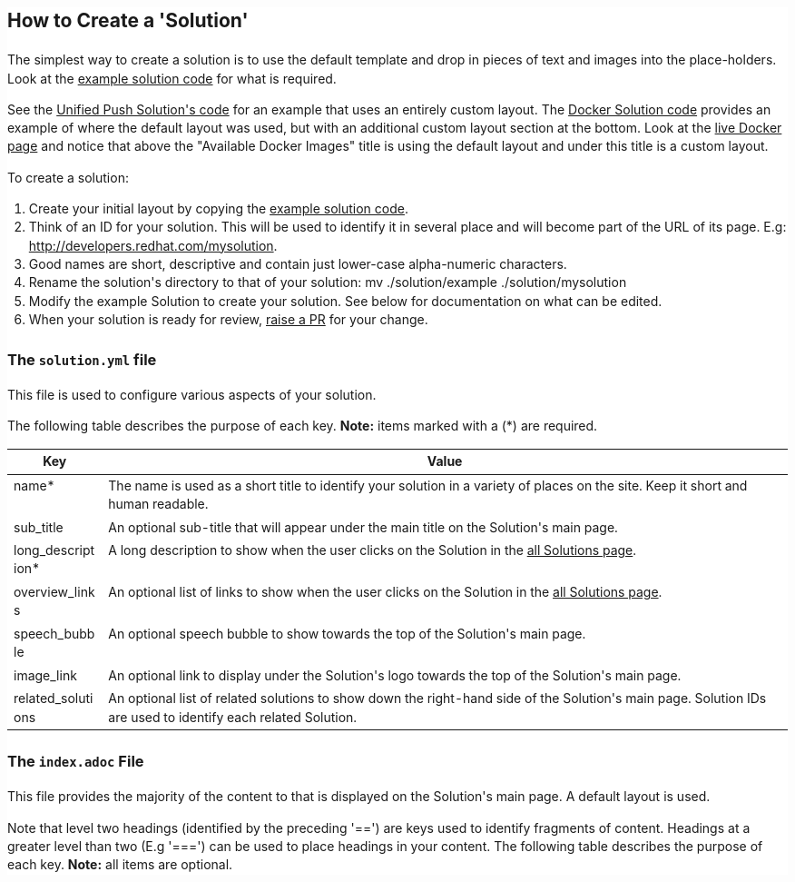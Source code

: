 ## How to Create a 'Solution'
The simplest way to create a solution is to use the default template and drop in pieces of text and images into the place-holders. Look at the [example solution code](https://github.com/redhat-developer/developers.redhat.com/commit/980430df61951bd6f77ea6cadf1c6a065ac711cb) for what is required.

See the [Unified Push Solution's code](https://github.com/redhat-developer/developers.redhat.com/tree/master/solutions/unifiedpush) for an example that uses an entirely custom layout. The [Docker Solution code](https://github.com/redhat-developer/developers.redhat.com/blob/master/solutions/docker/index.adoc) provides an example of where the default layout was used, but with an additional custom layout section at the bottom. Look at the [live Docker page](http://developers.redhat.com/docker/) and notice that above the "Available Docker Images" title is using the default layout and under this title is a custom layout.

To create a solution:

1. Create your initial layout by copying the [example solution code](https://github.com/redhat-developer/developers.redhat.com/commit/980430df61951bd6f77ea6cadf1c6a065ac711cb).
2. Think of an ID for your solution. This will be used to identify it in several place and will become part of the URL of its page. E.g: http://developers.redhat.com/mysolution.
  1. Good names are short, descriptive and contain just lower-case alpha-numeric characters.
2. Rename the solution's directory to that of your solution:
    mv ./solution/example ./solution/mysolution
3. Modify the example Solution to create your solution. See below for documentation on what can be edited.
4. When your solution is ready for review, [raise a PR](#fixing) for your change.

### The `solution.yml` file
This file is used to configure various aspects of your solution.

The following table describes the purpose of each key. __Note:__ items marked with a (*) are required.

|Key|Value|
|----|-------|
|name*|The name is used as a short title to identify your solution in a variety of places on the site. Keep it short and human readable. 
|sub_title|An optional sub-title that will appear under the main title on the Solution's main page.
|long_description*|A long description to show when the user clicks on the Solution in the [all Solutions page](http://developers.redhat.com/solutions/).
|overview_links|An optional list of links to show when the user clicks on the Solution in the [all Solutions page](http://developers.redhat.com/solutions/).
|speech_bubble|An optional speech bubble to show towards the top of the Solution's main page. 
|image_link|An optional link to display under the Solution's logo towards the top of the Solution's main page.
|related_solutions|An optional list of related solutions to show down the right-hand side of the Solution's main page. Solution IDs are used to identify each related Solution.

### The `index.adoc` File
This file provides the majority of the content to that is displayed on the Solution's main page. A default layout is used.

Note that level two headings (identified by the preceding '==') are keys used to identify fragments of content. Headings at a greater level than two (E.g '===') can be used to place headings in your content. The following table describes the purpose of each key. __Note:__ all items are optional.
